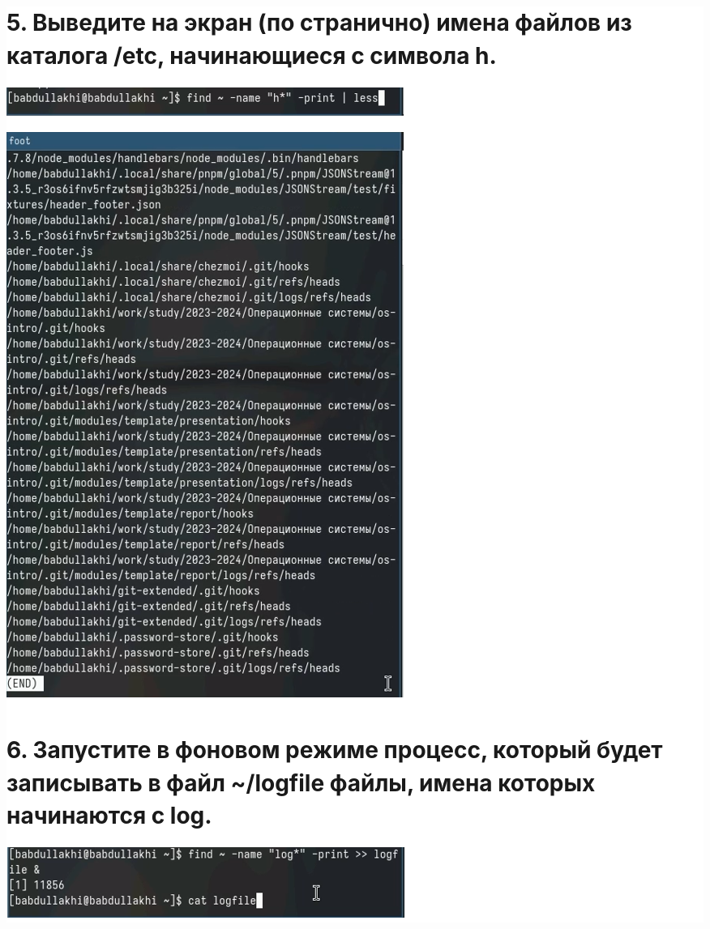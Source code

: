 # 5. Выведите на экран (по странично) имена файлов из каталога /etc, начинающиеся с символа h.

![](./image/5.PNG)

![](./image/5,1.PNG)

# 6. Запустите в фоновом режиме процесс, который будет записывать в файл ~/logfile файлы, имена которых начинаются с log.

![](./image/6.PNG)

